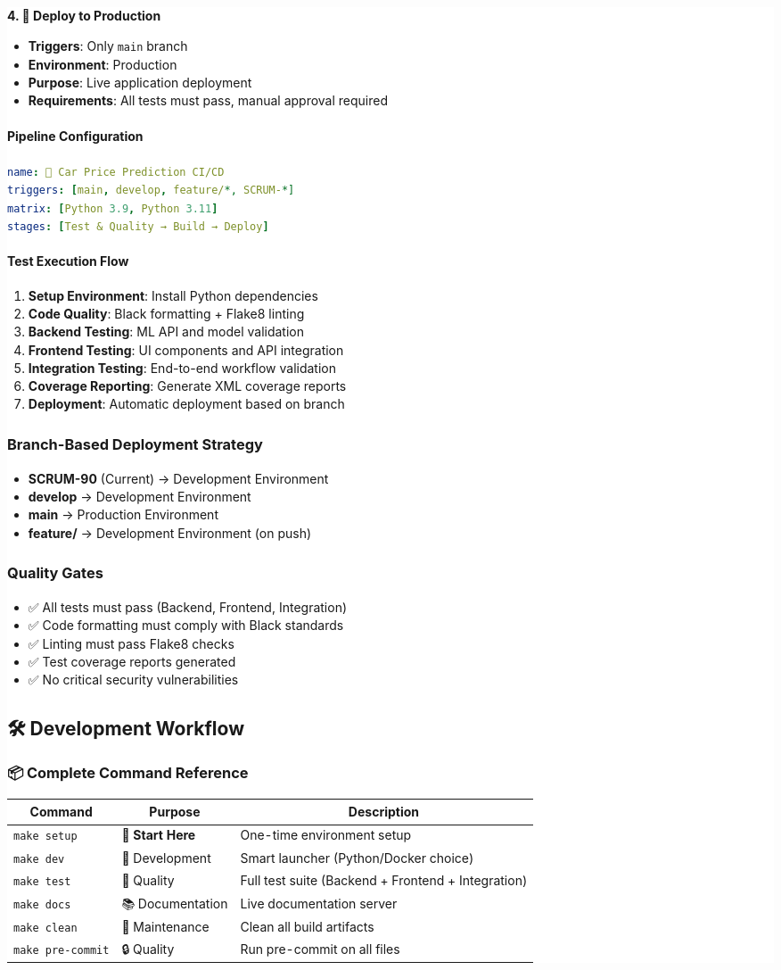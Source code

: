 **4. 🌟 Deploy to Production**

- **Triggers**: Only `main` branch
- **Environment**: Production
- **Purpose**: Live application deployment
- **Requirements**: All tests must pass, manual approval required

#### **Pipeline Configuration**

```yaml
name: 🚗 Car Price Prediction CI/CD
triggers: [main, develop, feature/*, SCRUM-*]
matrix: [Python 3.9, Python 3.11]
stages: [Test & Quality → Build → Deploy]
```

#### **Test Execution Flow**

1. **Setup Environment**: Install Python dependencies
2. **Code Quality**: Black formatting + Flake8 linting
3. **Backend Testing**: ML API and model validation
4. **Frontend Testing**: UI components and API integration
5. **Integration Testing**: End-to-end workflow validation
6. **Coverage Reporting**: Generate XML coverage reports
7. **Deployment**: Automatic deployment based on branch

### Branch-Based Deployment Strategy

- **SCRUM-90** (Current) → Development Environment
- **develop** → Development Environment
- **main** → Production Environment
- **feature/** → Development Environment (on push)

### Quality Gates

- ✅ All tests must pass (Backend, Frontend, Integration)
- ✅ Code formatting must comply with Black standards
- ✅ Linting must pass Flake8 checks
- ✅ Test coverage reports generated
- ✅ No critical security vulnerabilities

## 🛠️ Development Workflow

### 📦 Complete Command Reference

| Command           | Purpose           | Description                                        |
| ----------------- | ----------------- | -------------------------------------------------- |
| `make setup`      | 🎯 **Start Here** | One-time environment setup                         |
| `make dev`        | 🚀 Development    | Smart launcher (Python/Docker choice)              |
| `make test`       | 🧪 Quality        | Full test suite (Backend + Frontend + Integration) |
| `make docs`       | 📚 Documentation  | Live documentation server                          |
| `make clean`      | 🧹 Maintenance    | Clean all build artifacts                          |
| `make pre-commit` | 🔒 Quality        | Run pre-commit on all files                        |
